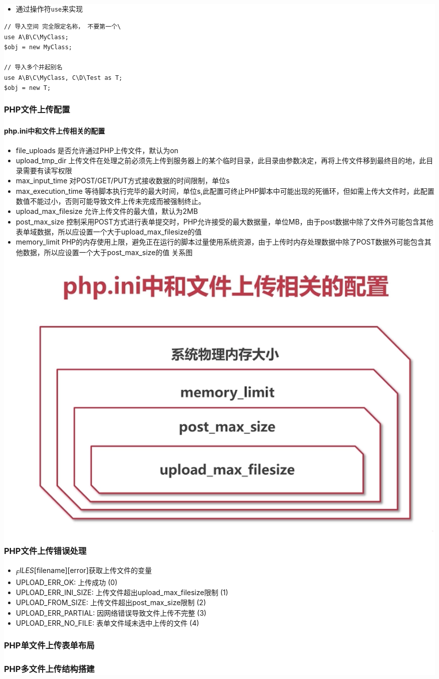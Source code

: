 - 通过操作符`use`来实现
```
// 导入空间 完全限定名称， 不要第一个\
use A\B\C\MyClass;
$obj = new MyClass;

// 导入多个并起别名
use A\B\C\MyClass, C\D\Test as T;
$obj = new T;
``` 
### PHP文件上传配置
#### php.ini中和文件上传相关的配置
- file_uploads 是否允许通过PHP上传文件，默认为on
- upload_tmp_dir 上传文件在处理之前必须先上传到服务器上的某个临时目录，此目录由参数决定，再将上传文件移到最终目的地，此目录需要有读写权限
- max_input_time 对POST/GET/PUT方式接收数据的时间限制，单位s
- max_execution_time 等待脚本执行完毕的最大时间，单位s,此配置可终止PHP脚本中可能出现的死循环，但如需上传大文件时，此配置数值不能过小，否则可能导致文件上传未完成而被强制终止。
- upload_max_filesize   允许上传文件的最大值，默认为2MB
- post_max_size 控制采用POST方式进行表单提交时，PHP允许接受的最大数据量，单位MB，由于post数据中除了文件外可能包含其他表单域数据，所以应设置一个大于upload_max_filesize的值
- memory_limit  PHP的内存使用上限，避免正在运行的脚本过量使用系统资源，由于上传时内存处理数据中除了POST数据外可能包含其他数据，所以应设置一个大于post_max_size的值
关系图
![关系](https://github.com/fangfeiyue/PHP-learning/blob/master/img/neicun.png)
### PHP文件上传错误处理
- $_FILES[$filename][error]获取上传文件的变量
- UPLOAD_ERR_OK:    上传成功    (0)
- UPLOAD_ERR_INI_SIZE:  上传文件超出upload_max_filesize限制 (1)
- UPLOAD_FROM_SIZE: 上传文件超出post_max_size限制   (2)
- UPLOAD_ERR_PARTIAL:   因网络错误导致文件上传不完整    (3)
- UPLOAD_ERR_NO_FILE:   表单文件域未选中上传的文件  (4)
### PHP单文件上传表单布局
### PHP多文件上传结构搭建